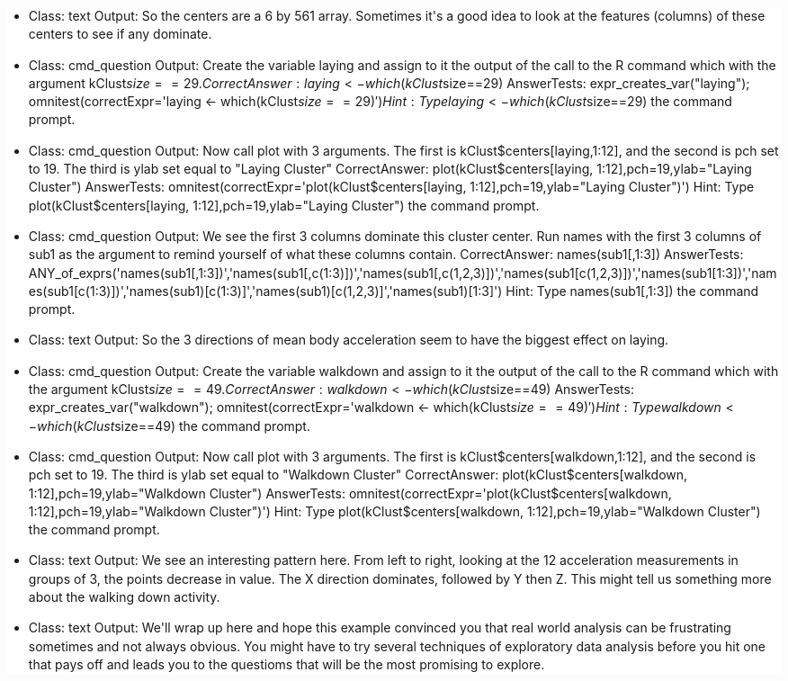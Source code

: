- Class: text
  Output: So the centers are a 6 by 561 array. Sometimes it's a good idea to look at the features (columns) of these centers to see if any dominate.  

- Class: cmd_question
  Output:  Create the variable laying and assign to it the output of the call to the R command which with the argument kClust$size==29.
  CorrectAnswer: laying <- which(kClust$size==29)
  AnswerTests: expr_creates_var("laying"); omnitest(correctExpr='laying <- which(kClust$size==29)')
  Hint: Type laying <- which(kClust$size==29) the command prompt.

- Class: cmd_question
  Output:  Now call plot with 3 arguments. The first is kClust$centers[laying,1:12], and the second is pch set to 19. The third is ylab set equal to "Laying Cluster"
  CorrectAnswer: plot(kClust$centers[laying, 1:12],pch=19,ylab="Laying Cluster")
  AnswerTests:  omnitest(correctExpr='plot(kClust$centers[laying, 1:12],pch=19,ylab="Laying Cluster")')
  Hint: Type plot(kClust$centers[laying, 1:12],pch=19,ylab="Laying Cluster") the command prompt.

- Class: cmd_question
  Output: We see the first 3 columns dominate this cluster center. Run names with the first 3 columns of sub1 as the argument to remind yourself of what these columns contain.
  CorrectAnswer: names(sub1[,1:3])
  AnswerTests:  ANY_of_exprs('names(sub1[,1:3])','names(sub1[,c(1:3)])','names(sub1[,c(1,2,3)])','names(sub1[c(1,2,3)])','names(sub1[1:3])','names(sub1[c(1:3)])','names(sub1)[c(1:3)]','names(sub1)[c(1,2,3)]','names(sub1)[1:3]')
  Hint: Type names(sub1[,1:3]) the command prompt.

- Class: text
  Output: So the 3 directions of mean body acceleration seem to have the biggest effect on laying. 

- Class: cmd_question
  Output:  Create the variable walkdown and assign to it the output of the call to the R command which with the argument kClust$size==49.
  CorrectAnswer: walkdown <- which(kClust$size==49)
  AnswerTests: expr_creates_var("walkdown"); omnitest(correctExpr='walkdown <- which(kClust$size==49)')
  Hint: Type walkdown <- which(kClust$size==49) the command prompt.

- Class: cmd_question
  Output:  Now call plot with 3 arguments. The first is kClust$centers[walkdown,1:12], and the second is pch set to 19. The third is ylab set equal to "Walkdown Cluster"
  CorrectAnswer: plot(kClust$centers[walkdown, 1:12],pch=19,ylab="Walkdown Cluster")
  AnswerTests:  omnitest(correctExpr='plot(kClust$centers[walkdown, 1:12],pch=19,ylab="Walkdown Cluster")')
  Hint: Type plot(kClust$centers[walkdown, 1:12],pch=19,ylab="Walkdown Cluster") the command prompt.

- Class: text
  Output: We see an interesting pattern here. From left to right, looking at the 12 acceleration measurements in groups of 3, the points decrease in value. The X direction dominates, followed by Y then Z. This might tell us something more about the walking down activity.

- Class: text
  Output: We'll wrap up here and hope this example convinced you that real world analysis can be frustrating sometimes and not always obvious. You might have to try several techniques of exploratory data analysis before you hit one that pays off and leads you to the questioms that will be the most promising to explore. 

